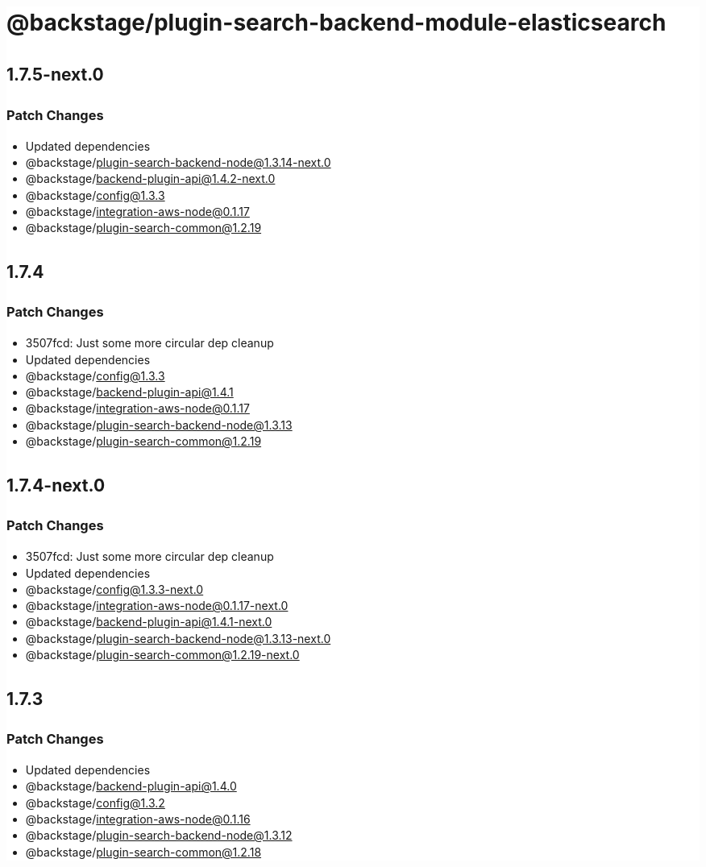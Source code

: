 # @backstage/plugin-search-backend-module-elasticsearch

## 1.7.5-next.0

### Patch Changes

- Updated dependencies
 - @backstage/plugin-search-backend-node@1.3.14-next.0
 - @backstage/backend-plugin-api@1.4.2-next.0
 - @backstage/config@1.3.3
 - @backstage/integration-aws-node@0.1.17
 - @backstage/plugin-search-common@1.2.19

## 1.7.4

### Patch Changes

- 3507fcd: Just some more circular dep cleanup
- Updated dependencies
 - @backstage/config@1.3.3
 - @backstage/backend-plugin-api@1.4.1
 - @backstage/integration-aws-node@0.1.17
 - @backstage/plugin-search-backend-node@1.3.13
 - @backstage/plugin-search-common@1.2.19

## 1.7.4-next.0

### Patch Changes

- 3507fcd: Just some more circular dep cleanup
- Updated dependencies
 - @backstage/config@1.3.3-next.0
 - @backstage/integration-aws-node@0.1.17-next.0
 - @backstage/backend-plugin-api@1.4.1-next.0
 - @backstage/plugin-search-backend-node@1.3.13-next.0
 - @backstage/plugin-search-common@1.2.19-next.0

## 1.7.3

### Patch Changes

- Updated dependencies
 - @backstage/backend-plugin-api@1.4.0
 - @backstage/config@1.3.2
 - @backstage/integration-aws-node@0.1.16
 - @backstage/plugin-search-backend-node@1.3.12
 - @backstage/plugin-search-common@1.2.18
